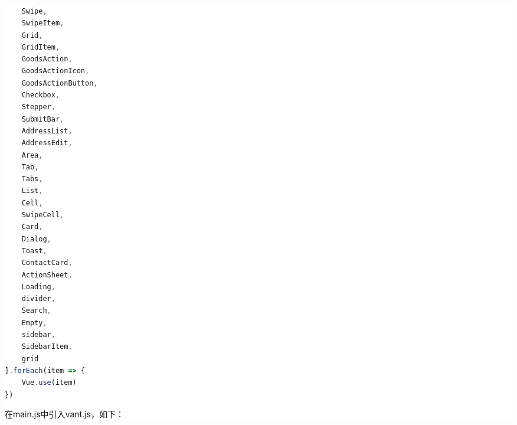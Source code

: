 ```js
    Swipe,
    SwipeItem,
    Grid,
    GridItem,
    GoodsAction,
    GoodsActionIcon,
    GoodsActionButton,
    Checkbox,
    Stepper,
    SubmitBar,
    AddressList,
    AddressEdit,
    Area,
    Tab,
    Tabs,
    List,
    Cell,
    SwipeCell,
    Card,
    Dialog,
    Toast,
    ContactCard,
    ActionSheet,
    Loading,
    divider,
    Search,
    Empty,
    sidebar,
    SidebarItem,
    grid
].forEach(item => {
    Vue.use(item)
})
```

在main.js中引入vant.js，如下：
